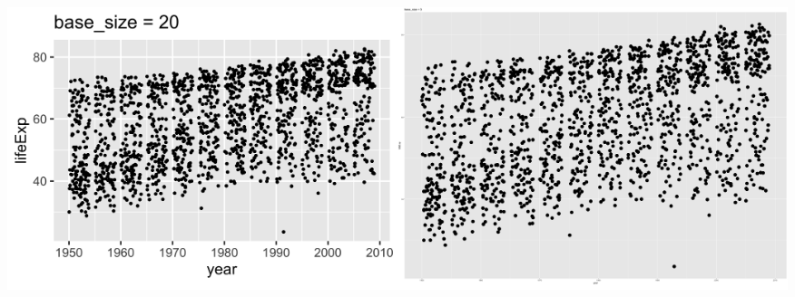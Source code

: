 <img src="img/figures-io-p3.png" alt="Two versions of a figure with exaggerated values of `base_size`" width="50%" /><img src="img/figures-io-p4.png" alt="Two versions of a figure with exaggerated values of `base_size`" width="50%" />